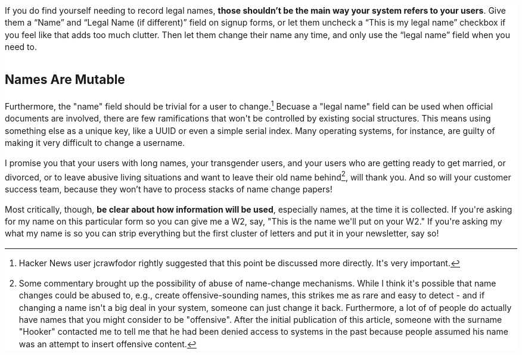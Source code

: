 If you do find yourself needing to record legal names, **those shouldn’t be the main way your system refers to your users**. Give them a “Name” and “Legal Name (if different)” field on signup forms, or let them uncheck a “This is my legal name” checkbox if you feel like that adds too much clutter. Then let them change their name any time, and only use the “legal name” field when you need to.

## Names Are Mutable

Furthermore, the "name" field should be trivial for a user to change.[^jcrawfordor] Becuase a "legal name" field can be used when official documents are involved, there are few ramifications that won't be controlled by existing social structures. This means using something else as a unique key, like a UUID or even a simple serial index. Many operating systems, for instance, are guilty of making it very difficult to change a username. 

[^jcrawfordor]: Hacker News user jcrawfodor rightly suggested that this point be discussed more directly. It's very important.

I promise you that your users with long names, your transgender users, and your users who are getting ready to get married, or divorced, or to leave abusive living situations and want to leave their old name behind[^abuse], will thank you. And so will your customer success team, because they won’t have to process stacks of name change papers!

[^abuse]: Some commentary brought up the possibility of abuse of name-change mechanisms. While I think it's possible that name changes could be abused to, e.g., create offensive-sounding names, this strikes me as rare and easy to detect - and if changing a name isn't a big deal in your system, someone can just change it back. Furthermore, a lot of of people do actually have names that you might consider to be "offensive". After the initial publication of this article, someone with the surname "Hooker" contacted me to tell me that he had been denied access to systems in the past because people assumed his name was an attempt to insert offensive content.

Most critically, though, **be clear about how information will be used**, especially names, at the time it is collected. If you're asking for my name on this particular form so you can give me a W2, say, "This is the name we'll put on your W2." If you're asking my what my name is so you can strip everything but the first cluster of letters and put it in your newsletter, say so!



[^letters_and_sounds]: It is possible that, in our modern society, the letters come before the sounds, and the sounds represent the letters. I’ll leave that one to the philosophers and linguists to hash out.
[^not_letters]: As several commenters pointed out, it's not just letters, as Mrs. O'Leary or X Æ A-12 Musk will tell you.
[^falsehoods]: “Falsehoods Programmers Believe About Names”, https://www.kalzumeus.com/2010/06/17/falsehoods-programmers-believe-about-names/
[^too_proud]: Perhaps too proud, at times.
[^esr]: The prime history of which is, sadly, now maintained by Eric Raymond.
[^handle]: See *The New Hacker Dictionary*, "[handle](http://www.catb.org/jargon/html/H/handle.html)". 
[^usernames]: When we allow a user to choose a name-like unique identifier, it’s often called a username, a handle, or an “at” (from the Twitter convention of using @whatever to signify that “whatever” is inline metadata referring to a user by username.) This is not a name.
[^my_middle_name]: I have two middle names. While my Social Security card lists part of my second middle name, and my California ID card lists both in their entirety, I rarely see my second middle name survive the machinations of bureaucracy.
[^100hours]: https://medium.com/bits-and-behavior/100-hours-of-name-change-labor-c652c22a89b9
[^illegal]: Contrary to what many told me, I’ve been assured by the court that changed my name that this is perfectly legal, at least in California. You’re under no obligation to tell anyone in particular about your name change.
[^nhs]: In the UK, there isn't a single concept of a "legal name", and indeed, a lot of software that makes this assumption is guilty not only of being annoying and incorrect but also US-centric. The NHS, however, does require an "official name" which can be verified against birth date, NHS ID, and other information.